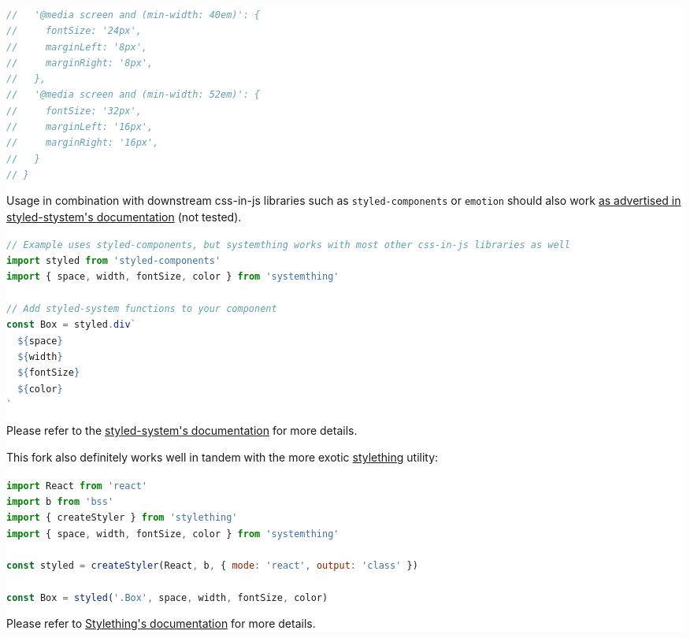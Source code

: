 ```js
//   '@media screen and (min-width: 40em)': {
//     fontSize: '24px',
//     marginLeft: '8px',
//     marginRight: '8px',
//   },
//   '@media screen and (min-width: 52em)': {
//     fontSize: '32px',
//     marginLeft: '16px',
//     marginRight: '16px',
//   }
// }

```

Usage in combination with downstream css-in-js libraries such as `styled-components` or `emotion` should also work [as advertised in styled-stystem's documentation]() (not tested).

```js
// Example uses styled-components, but systemthing works with most other css-in-js libraries as well
import styled from 'styled-components'
import { space, width, fontSize, color } from 'systemthing'

// Add styled-system functions to your component
const Box = styled.div`
  ${space}
  ${width}
  ${fontSize}
  ${color}
`
```
Please refer to the [styled-system's documentation]() for more details.

This fork also definitely works well in tandem with the more exotic [stylething]() utility: 

```js
import React from 'react'
import b from 'bss'
import { createStyler } from 'stylething'
import { space, width, fontSize, color } from 'systemthing'

const styled = createStyler(React, b, { mode: 'react', output: 'class' }) 

const Box = styled('.Box', space, width, fontSize, color)
``` 

Please refer to [Stylething's documentation]() for more details.


<a name='getting-started'></a>
<a name='how-it-works'></a>
<a name='responsive-styles'></a>
<a name='api'></a>
<a name='system-components'></a>
<a name='default-theme'></a>
<a name='troubleshooting'></a>
<a name='cleanelement'></a>
